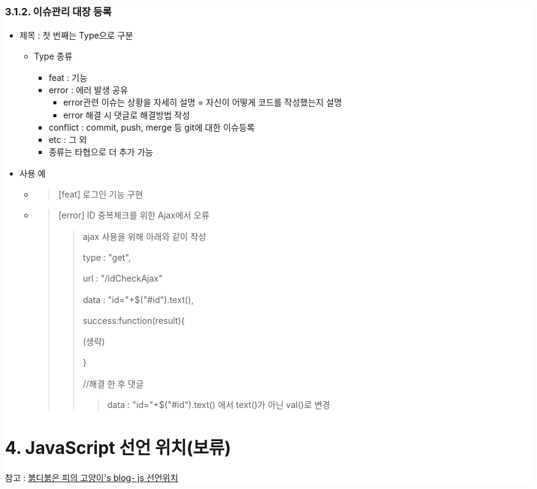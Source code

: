 

### 3.1.2. 이슈관리 대장 등록

+ 제목 : 첫 번째는 Type으로 구분

  + Type 종류

    + feat : 기능
    + error : 에러 발생 공유
      - error관련 이슈는 상황을 자세히 설명 = 자신이 어떻게 코드를 작성했는지 설명
      - error 해결 시 댓글로 해결방법 작성
    + conflict : commit, push, merge 등 git에 대한 이슈등록
    + etc : 그 외
    + 종류는 타협으로 더 추가 가능

+ 사용 예

  + > [feat] 로그인 기능 구현

    

  + > [error] ID 중복체크를 위한 Ajax에서 오류
    >
    > > ajax 사용을 위해 아래와 같이 작성
    > >
    > > type : "get",
    > >
    > > url : "/idCheckAjax"
    > >
    > > data : "id="+$("#id").text(),
    > >
    > > success:function(result){
    > >
    > >    (생략)
    > >
    > > }
    > >
    > > 
    > >
    > > //해결 한 후 댓글
    > >
    > > > data : "id="+$("#id").text() 에서 text()가 아닌 val()로 변경

    





# 4. JavaScript 선언 위치(보류)

참고 : [붉디붉은 피의 고양이's blog- js 선언위치](http://blog.bloodcat.com/191)




